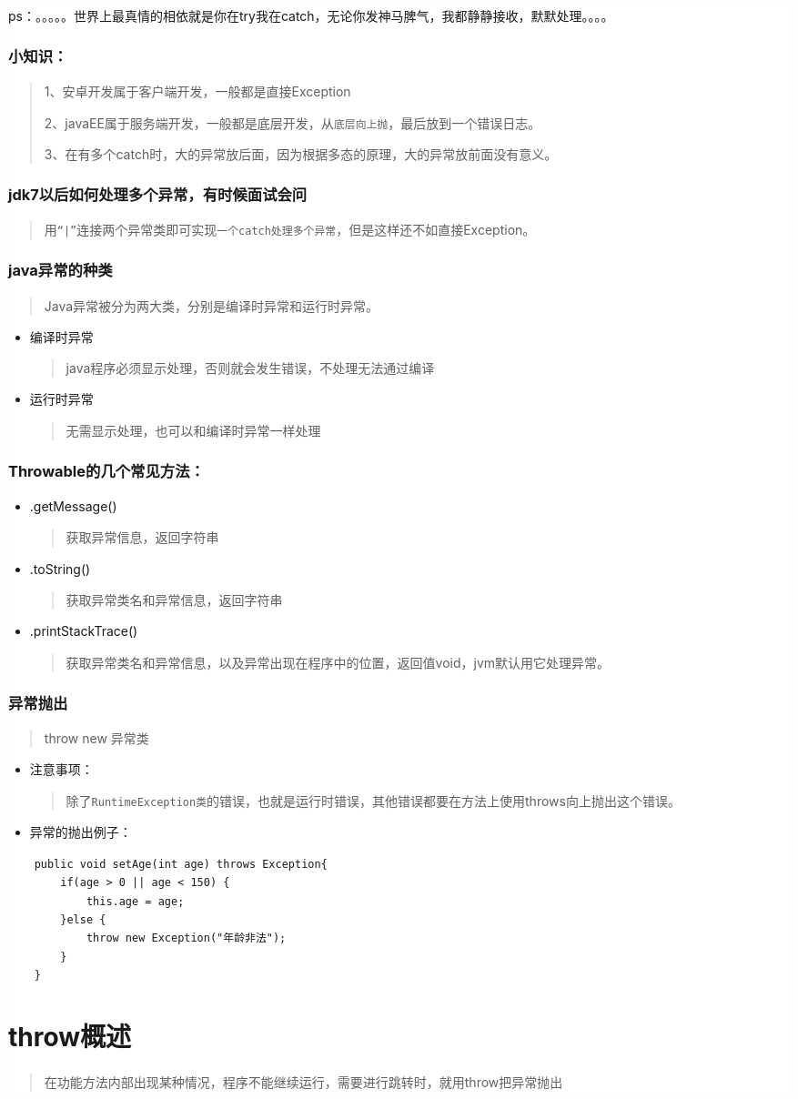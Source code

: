 ps：。。。。。世界上最真情的相依就是你在try我在catch，无论你发神马脾气，我都静静接收，默默处理。。。。

### 小知识：
> 1、安卓开发属于客户端开发，一般都是直接Exception
> 
> 2、javaEE属于服务端开发，一般都是底层开发，从`底层向上抛`，最后放到一个错误日志。
> 
> 3、在有多个catch时，大的异常放后面，因为根据多态的原理，大的异常放前面没有意义。


### jdk7以后如何处理多个异常，有时候面试会问
> 用`“|”`连接两个异常类即可实现`一个catch处理多个异常`，但是这样还不如直接Exception。


### java异常的种类
> Java异常被分为两大类，分别是编译时异常和运行时异常。
- 编译时异常
	> java程序必须显示处理，否则就会发生错误，不处理无法通过编译

- 运行时异常
	> 无需显示处理，也可以和编译时异常一样处理


### Throwable的几个常见方法：
- .getMessage()
	> 获取异常信息，返回字符串
- .toString()
	> 获取异常类名和异常信息，返回字符串
- .printStackTrace()	
	> 获取异常类名和异常信息，以及异常出现在程序中的位置，返回值void，jvm默认用它处理异常。



### 异常抛出
> throw new 异常类


- 注意事项：
	> 除了`RuntimeException类`的错误，也就是运行时错误，其他错误都要在方法上使用throws向上抛出这个错误。


- 异常的抛出例子：

```
	public void setAge(int age) throws Exception{
		if(age > 0 || age < 150) {			
			this.age = age;
		}else {
			throw new Exception("年龄非法");
		}
	}
```

# throw概述
> 在功能方法内部出现某种情况，程序不能继续运行，需要进行跳转时，就用throw把异常抛出
